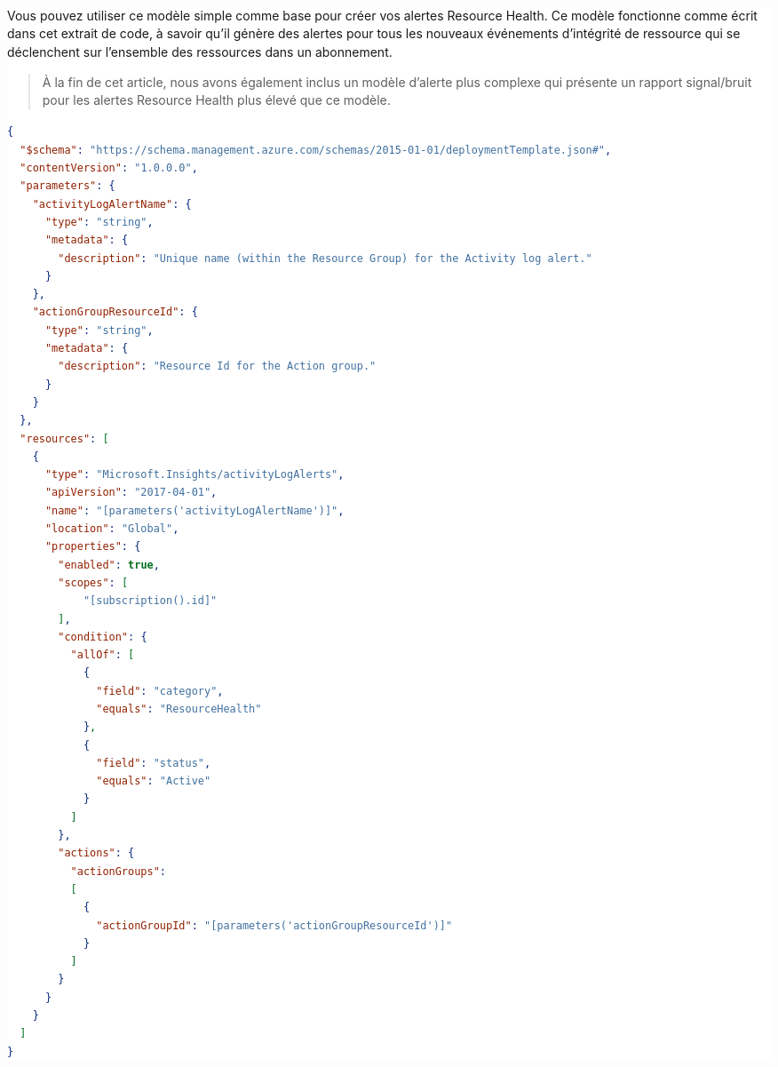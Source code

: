 Vous pouvez utiliser ce modèle simple comme base pour créer vos alertes Resource Health. Ce modèle fonctionne comme écrit dans cet extrait de code, à savoir qu’il génère des alertes pour tous les nouveaux événements d’intégrité de ressource qui se déclenchent sur l’ensemble des ressources dans un abonnement.

> À la fin de cet article, nous avons également inclus un modèle d’alerte plus complexe qui présente un rapport signal/bruit pour les alertes Resource Health plus élevé que ce modèle.

```json
{
  "$schema": "https://schema.management.azure.com/schemas/2015-01-01/deploymentTemplate.json#",
  "contentVersion": "1.0.0.0",
  "parameters": {
    "activityLogAlertName": {
      "type": "string",
      "metadata": {
        "description": "Unique name (within the Resource Group) for the Activity log alert."
      }
    },
    "actionGroupResourceId": {
      "type": "string",
      "metadata": {
        "description": "Resource Id for the Action group."
      }
    }
  },
  "resources": [   
    {
      "type": "Microsoft.Insights/activityLogAlerts",
      "apiVersion": "2017-04-01",
      "name": "[parameters('activityLogAlertName')]",      
      "location": "Global",
      "properties": {
        "enabled": true,
        "scopes": [
            "[subscription().id]"
        ],        
        "condition": {
          "allOf": [
            {
              "field": "category",
              "equals": "ResourceHealth"
            },
            {
              "field": "status",
              "equals": "Active"
            }
          ]
        },
        "actions": {
          "actionGroups":
          [
            {
              "actionGroupId": "[parameters('actionGroupResourceId')]"
            }
          ]
        }
      }
    }
  ]
}
```
